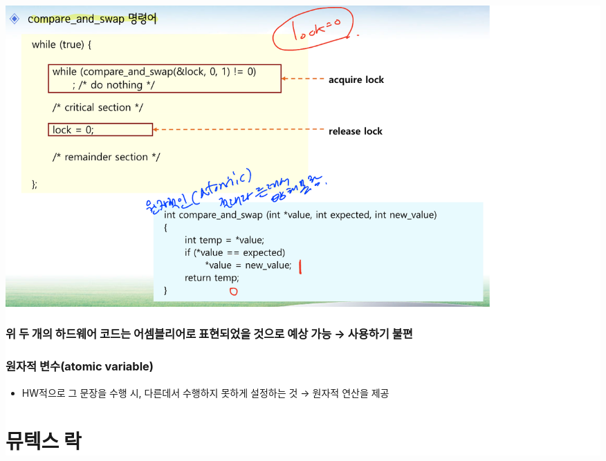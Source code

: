 <img width="700" alt="image" src="media/Synchronization-tools-img/Untitled 7.png">
<br>

### 위 두 개의 하드웨어 코드는 어셈블리어로 표현되었을 것으로 예상 가능 → 사용하기 불편

### 원자적 변수(atomic variable)

- HW적으로 그 문장을 수행 시, 다른데서 수행하지 못하게 설정하는 것 → 원자적 연산을 제공

# 뮤텍스 락
